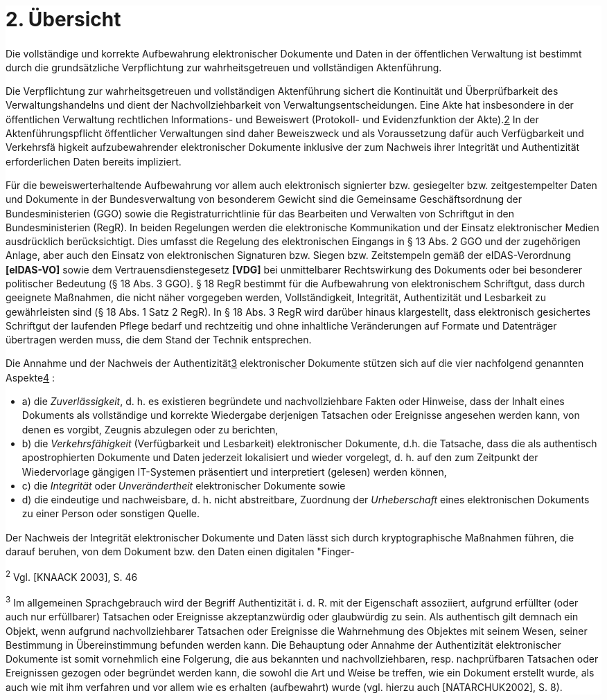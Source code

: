 # <span id="page-5-0"></span>**2. Übersicht**

Die vollständige und korrekte Aufbewahrung elektronischer Dokumente und Daten in der öffentlichen Verwaltung ist bestimmt durch die grundsätzliche Verpflichtung zur wahrheitsgetreuen und vollständigen Aktenführung.

Die Verpflichtung zur wahrheitsgetreuen und vollständigen Aktenführung sichert die Kontinuität und Überprüfbarkeit des Verwaltungshandelns und dient der Nachvollziehbarkeit von Verwaltungsentscheidungen. Eine Akte hat insbesondere in der öffentlichen Verwaltung rechtlichen Informations- und Beweiswert (Protokoll- und Evidenzfunktion der Akte).[2](#page-5-1) In der Aktenführungspflicht öffentlicher Verwaltungen sind daher Beweiszweck und als Voraussetzung dafür auch Verfügbarkeit und Verkehrsfä higkeit aufzubewahrender elektronischer Dokumente inklusive der zum Nachweis ihrer Integrität und Authentizität erforderlichen Daten bereits impliziert.

Für die beweiswerterhaltende Aufbewahrung vor allem auch elektronisch signierter bzw. gesiegelter bzw. zeitgestempelter Daten und Dokumente in der Bundesverwaltung von besonderem Gewicht sind die Gemeinsame Geschäftsordnung der Bundesministerien (GGO) sowie die Registraturrichtlinie für das Bearbeiten und Verwalten von Schriftgut in den Bundesministerien (RegR). In beiden Regelungen werden die elektronische Kommunikation und der Einsatz elektronischer Medien ausdrücklich berücksichtigt. Dies umfasst die Regelung des elektronischen Eingangs in § 13 Abs. 2 GGO und der zugehörigen Anlage, aber auch den Einsatz von elektronischen Signaturen bzw. Siegen bzw. Zeitstempeln gemäß der eIDAS-Verordnung **[eIDAS-VO]** sowie dem Vertrauensdienstegesetz **[VDG]** bei unmittelbarer Rechtswirkung des Dokuments oder bei besonderer politischer Bedeutung (§ 18 Abs. 3 GGO). § 18 RegR bestimmt für die Aufbewahrung von elektronischem Schriftgut, dass durch geeignete Maßnahmen, die nicht näher vorgegeben werden, Vollständigkeit, Integrität, Authentizität und Lesbarkeit zu gewährleisten sind (§ 18 Abs. 1 Satz 2 RegR). In § 18 Abs. 3 RegR wird darüber hinaus klargestellt, dass elektronisch gesichertes Schriftgut der laufenden Pflege bedarf und rechtzeitig und ohne inhaltliche Veränderungen auf Formate und Datenträger übertragen werden muss, die dem Stand der Technik entsprechen.

Die Annahme und der Nachweis der Authentizität[3](#page-5-2) elektronischer Dokumente stützen sich auf die vier nachfolgend genannten Aspekte[4](#page-5-3) :

- a) die *Zuverlässigkeit*, d. h. es existieren begründete und nachvollziehbare Fakten oder Hinweise, dass der Inhalt eines Dokuments als vollständige und korrekte Wiedergabe derjenigen Tatsachen oder Ereignisse angesehen werden kann, von denen es vorgibt, Zeugnis abzulegen oder zu berichten,
- b) die *Verkehrsfähigkeit* (Verfügbarkeit und Lesbarkeit) elektronischer Dokumente, d.h. die Tatsache, dass die als authentisch apostrophierten Dokumente und Daten jederzeit lokalisiert und wieder vorgelegt, d. h. auf den zum Zeitpunkt der Wiedervorlage gängigen IT-Systemen präsentiert und interpretiert (gelesen) werden können,
- c) die *Integrität* oder *Unverändertheit* elektronischer Dokumente sowie
- d) die eindeutige und nachweisbare, d. h. nicht abstreitbare, Zuordnung der *Urheberschaft* eines elektronischen Dokuments zu einer Person oder sonstigen Quelle.

Der Nachweis der Integrität elektronischer Dokumente und Daten lässt sich durch kryptographische Maßnahmen führen, die darauf beruhen, von dem Dokument bzw. den Daten einen digitalen "Finger-

<span id="page-5-1"></span><sup>2</sup> Vgl. [KNAACK 2003], S. 46

<span id="page-5-2"></span><sup>3</sup> Im allgemeinen Sprachgebrauch wird der Begriff Authentizität i. d. R. mit der Eigenschaft assoziiert, aufgrund erfüllter (oder auch nur erfüllbarer) Tatsachen oder Ereignisse akzeptanzwürdig oder glaubwürdig zu sein. Als authentisch gilt demnach ein Objekt, wenn aufgrund nachvollziehbarer Tatsachen oder Ereignisse die Wahrnehmung des Objektes mit seinem Wesen, seiner Bestimmung in Übereinstimmung befunden werden kann. Die Behauptung oder Annahme der Authentizität elektronischer Dokumente ist somit vornehmlich eine Folgerung, die aus bekannten und nachvollziehbaren, resp. nachprüfbaren Tatsachen oder Ereignissen gezogen oder begründet werden kann, die sowohl die Art und Weise be treffen, wie ein Dokument erstellt wurde, als auch wie mit ihm verfahren und vor allem wie es erhalten (aufbewahrt) wurde (vgl. hierzu auch [NATARCHUK2002], S. 8).
